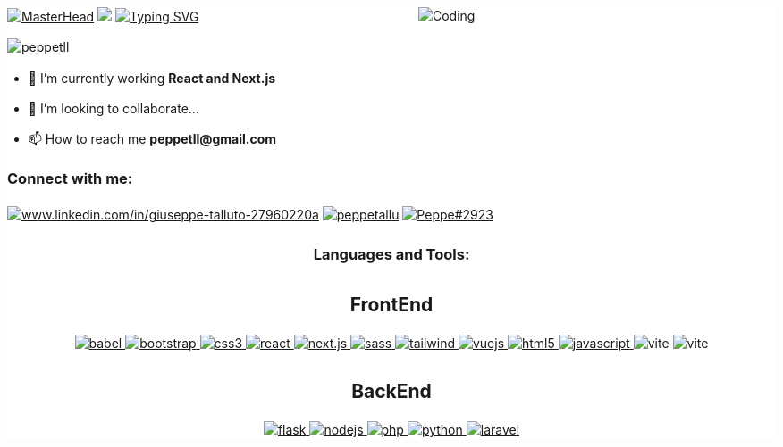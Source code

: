 [![MasterHead](https://r4.wallpaperflare.com/wallpaper/242/236/855/mountains-river-snow-forest-wallpaper-4f5657864e3a780b5758f3673ce501cd.jpg)](https://rishavchanda.io)
<img width=100% src="https://capsule-render.vercel.app/api?type=waving&color=00bfbf&height=180&section=header&text=Hi_👋,_I'm_Giuseppe_Talluto&fontSize=30&fontColor=fff&animation=twinkling&fontAlignY=35"/>
[![Typing SVG](https://readme-typing-svg.herokuapp.com/?color=00bfbf&size=35&center=true&vCenter=true&width=1000&lines=HELLO,+MY+NAME+===+Giuseppe+Talluto;I'M+A+FULL-STACK+DEVELOPER;MY+SPECIALIZATION+===+FRONTEND+DEVELOPMENT;IF+(LIKE+MY+WORK)+FOLLOW+%26%26+STAR;THX+:%29)](https://git.io/typing-svg)
<img align="right" alt="Coding" width="400" src="https://www.icegif.com/wp-content/uploads/icegif-6438.gif">
<p align="left"> <img src="https://komarev.com/ghpvc/?username=peppetll&label=Profile%20views&color=0e75b6&style=flat" alt="peppetll" /> </p>

- 🌱 I’m currently working **React and Next.js**

- 👯 I’m looking to collaborate...

- 📫 How to reach me **peppetll@gmail.com**

<h3 align="left">Connect with me:</h3>
<p align="left">
<a href="https://linkedin.com/in/www.linkedin.com/in/giuseppe-talluto-27960220a" target="blank"><img align="center" src="https://raw.githubusercontent.com/rahuldkjain/github-profile-readme-generator/master/src/images/icons/Social/linked-in-alt.svg" alt="www.linkedin.com/in/giuseppe-talluto-27960220a" height="30" width="40" /></a>
<a href="https://instagram.com/peppetallu" target="blank"><img align="center" src="https://raw.githubusercontent.com/rahuldkjain/github-profile-readme-generator/master/src/images/icons/Social/instagram.svg" alt="peppetallu" height="30" width="40" /></a>
<a href="https://discord.gg/Peppe#2923" target="blank"><img align="center" src="https://raw.githubusercontent.com/rahuldkjain/github-profile-readme-generator/master/src/images/icons/Social/discord.svg" alt="Peppe#2923" height="30" width="40" /></a>
</p>

<h3 align="center">Languages and Tools:</h3>

<h2 align="center">FrontEnd</h2>
<p align="center"> <a href="https://babeljs.io/" target="_blank" rel="noreferrer"> <img src="https://www.vectorlogo.zone/logos/babeljs/babeljs-icon.svg" alt="babel" width="40" height="40"/> </a>
 <a href="https://getbootstrap.com" target="_blank" rel="noreferrer"> <img src="https://raw.githubusercontent.com/devicons/devicon/master/icons/bootstrap/bootstrap-plain-wordmark.svg" alt="bootstrap" width="40" height="40"/> </a> 
 <a href="https://www.w3schools.com/css/" target="_blank" rel="noreferrer"> <img src="https://raw.githubusercontent.com/devicons/devicon/master/icons/css3/css3-original-wordmark.svg" alt="css3" width="40" height="40"/> </a>
 <a href="https://reactjs.org/" target="_blank" rel="noreferrer"> <img src="https://raw.githubusercontent.com/devicons/devicon/master/icons/react/react-original-wordmark.svg" alt="react" width="40" height="40"/> </a> 
 <a href="https://nextjs.com" target="_blank" rel="noreferrer"> <img src="https://static-00.iconduck.com/assets.00/next-js-icon-2048x2048-5dqjgeku.png" alt="next.js" width="40" height="40"/> </a> 
 <a href="https://sass-lang.com" target="_blank" rel="noreferrer"> <img src="https://raw.githubusercontent.com/devicons/devicon/master/icons/sass/sass-original.svg" alt="sass" width="40" height="40"/> </a> 
 <a href="https://tailwindcss.com/" target="_blank" rel="noreferrer"> <img src="https://www.vectorlogo.zone/logos/tailwindcss/tailwindcss-icon.svg" alt="tailwind" width="40" height="40"/> </a> 
 <a href="https://vuejs.org/" target="_blank" rel="noreferrer"> <img src="https://raw.githubusercontent.com/devicons/devicon/master/icons/vuejs/vuejs-original-wordmark.svg" alt="vuejs" width="40" height="40"/> </a>
 <a href="https://www.w3.org/html/" target="_blank" rel="noreferrer"> <img src="https://raw.githubusercontent.com/devicons/devicon/master/icons/html5/html5-original-wordmark.svg" alt="html5" width="40" height="40"/> </a>
 <a href="https://developer.mozilla.org/en-US/docs/Web/JavaScript" target="_blank" rel="noreferrer"> <img src="https://raw.githubusercontent.com/devicons/devicon/master/icons/javascript/javascript-original.svg" alt="javascript" width="40" height="40"/> </a> 
 <img src="https://vitejs.dev/logo-with-shadow.png" alt="vite" width="40" height="40"/>
 <img src="https://cdn-icons-png.flaticon.com/512/919/919832.png" alt="vite" width="40" height="40"/>

</p>

<h2 align="center">BackEnd</h2>
<p align="center">  
 <a href="https://flask.palletsprojects.com/" target="_blank" rel="noreferrer"> <img src="https://www.vectorlogo.zone/logos/pocoo_flask/pocoo_flask-icon.svg" alt="flask" width="40" height="40"/> </a>
 <a href="https://nodejs.org" target="_blank" rel="noreferrer"> <img src="https://raw.githubusercontent.com/devicons/devicon/master/icons/nodejs/nodejs-original-wordmark.svg" alt="nodejs" width="40" height="40"/> </a>
 <a href="https://www.php.net" target="_blank" rel="noreferrer"> <img src="https://raw.githubusercontent.com/devicons/devicon/master/icons/php/php-original.svg" alt="php" width="40" height="40"/> </a>
 <a href="https://www.python.org" target="_blank" rel="noreferrer"> <img src="https://raw.githubusercontent.com/devicons/devicon/master/icons/python/python-original.svg" alt="python" width="40" height="40"/> </a>
 <a href="https://laravel.com/" target="_blank" rel="noreferrer"> <img src="https://raw.githubusercontent.com/devicons/devicon/master/icons/laravel/laravel-plain-wordmark.svg" alt="laravel" width="40" height="40"/> </a>
</p>
